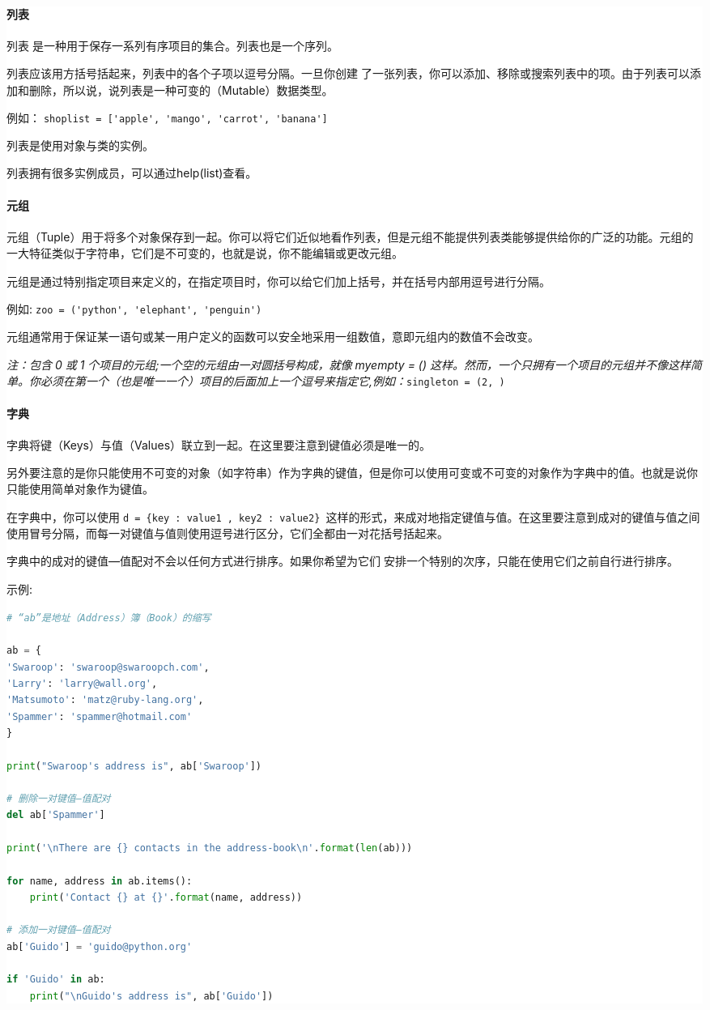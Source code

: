 

#### 列表
列表 是一种用于保存一系列有序项目的集合。列表也是一个序列。

列表应该用方括号括起来，列表中的各个子项以逗号分隔。一旦你创建
了一张列表，你可以添加、移除或搜索列表中的项。由于列表可以添加和删除，所以说，说列表是一种可变的（Mutable）数据类型。

例如：
`shoplist = ['apple', 'mango', 'carrot', 'banana']`

列表是使用对象与类的实例。

列表拥有很多实例成员，可以通过help(list)查看。



#### 元组
元组（Tuple）用于将多个对象保存到一起。你可以将它们近似地看作列表，但是元组不能提供列表类能够提供给你的广泛的功能。元组的一大特征类似于字符串，它们是不可变的，也就是说，你不能编辑或更改元组。

元组是通过特别指定项目来定义的，在指定项目时，你可以给它们加上括号，并在括号内部用逗号进行分隔。

例如:
`zoo = ('python', 'elephant', 'penguin')`

元组通常用于保证某一语句或某一用户定义的函数可以安全地采用一组数值，意即元组内的数值不会改变。

*注：包含 0 或 1 个项目的元组;一个空的元组由一对圆括号构成，就像 myempty = () 这样。然而，一个只拥有一个项目的元组并不像这样简单。你必须在第一个（也是唯一一个）项目的后面加上一个逗号来指定它,例如：*`singleton = (2, )` 


#### 字典
字典将键（Keys）与值（Values）联立到一起。在这里要注意到键值必须是唯一的。

另外要注意的是你只能使用不可变的对象（如字符串）作为字典的键值，但是你可以使用可变或不可变的对象作为字典中的值。也就是说你只能使用简单对象作为键值。

在字典中，你可以使用 `d = {key : value1 , key2 : value2} `这样的形式，来成对地指定键值与值。在这里要注意到成对的键值与值之间使用冒号分隔，而每一对键值与值则使用逗号进行区分，它们全都由一对花括号括起来。

字典中的成对的键值—值配对不会以任何方式进行排序。如果你希望为它们
安排一个特别的次序，只能在使用它们之前自行进行排序。

示例:

```python
# “ab”是地址（Address）簿（Book）的缩写

ab = {
'Swaroop': 'swaroop@swaroopch.com',
'Larry': 'larry@wall.org',
'Matsumoto': 'matz@ruby-lang.org',
'Spammer': 'spammer@hotmail.com'
}

print("Swaroop's address is", ab['Swaroop'])

# 删除一对键值—值配对
del ab['Spammer']

print('\nThere are {} contacts in the address-book\n'.format(len(ab)))

for name, address in ab.items():
    print('Contact {} at {}'.format(name, address))
    
# 添加一对键值—值配对
ab['Guido'] = 'guido@python.org'

if 'Guido' in ab:
    print("\nGuido's address is", ab['Guido'])
```

